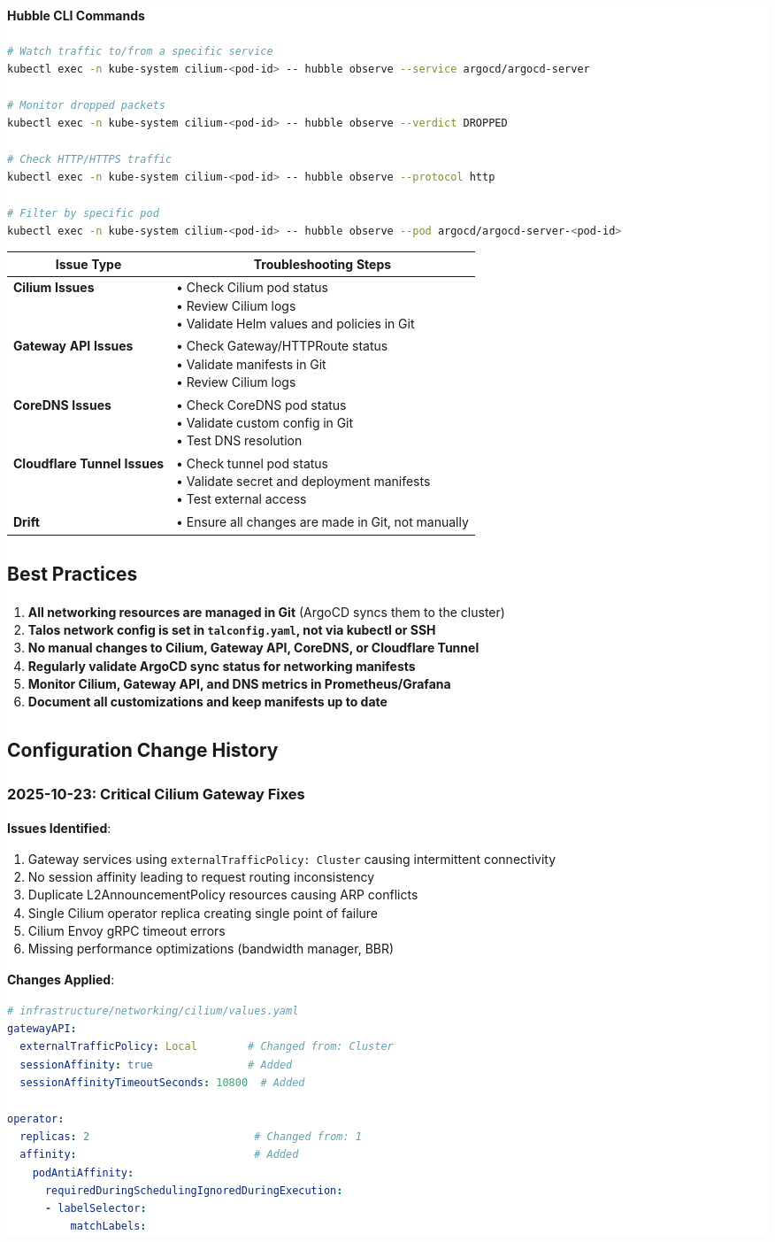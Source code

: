 #### Hubble CLI Commands

```bash
# Watch traffic to/from a specific service
kubectl exec -n kube-system cilium-<pod-id> -- hubble observe --service argocd/argocd-server

# Monitor dropped packets
kubectl exec -n kube-system cilium-<pod-id> -- hubble observe --verdict DROPPED

# Check HTTP/HTTPS traffic
kubectl exec -n kube-system cilium-<pod-id> -- hubble observe --protocol http

# Filter by specific pod
kubectl exec -n kube-system cilium-<pod-id> -- hubble observe --pod argocd/argocd-server-<pod-id>
```

| Issue Type | Troubleshooting Steps |
|------------|----------------------|
| **Cilium Issues** | • Check Cilium pod status<br>• Review Cilium logs<br>• Validate Helm values and policies in Git |
| **Gateway API Issues** | • Check Gateway/HTTPRoute status<br>• Validate manifests in Git<br>• Review Cilium logs |
| **CoreDNS Issues** | • Check CoreDNS pod status<br>• Validate custom config in Git<br>• Test DNS resolution |
| **Cloudflare Tunnel Issues** | • Check tunnel pod status<br>• Validate secret and deployment manifests<br>• Test external access |
| **Drift** | • Ensure all changes are made in Git, not manually |

## Best Practices

1. **All networking resources are managed in Git** (ArgoCD syncs them to the cluster)
2. **Talos network config is set in `talconfig.yaml`, not via kubectl or SSH**
3. **No manual changes to Cilium, Gateway API, CoreDNS, or Cloudflare Tunnel**
4. **Regularly validate ArgoCD sync status for networking manifests**
5. **Monitor Cilium, Gateway API, and DNS metrics in Prometheus/Grafana**
6. **Document all customizations and keep manifests up to date**

## Configuration Change History

### 2025-10-23: Critical Cilium Gateway Fixes

**Issues Identified**:
1. Gateway services using `externalTrafficPolicy: Cluster` causing intermittent connectivity
2. No session affinity leading to request routing inconsistency
3. Duplicate L2AnnouncementPolicy resources causing ARP conflicts
4. Single Cilium operator replica creating single point of failure
5. Cilium Envoy gRPC timeout errors
6. Missing performance optimizations (bandwidth manager, BBR)

**Changes Applied**:

```yaml
# infrastructure/networking/cilium/values.yaml
gatewayAPI:
  externalTrafficPolicy: Local        # Changed from: Cluster
  sessionAffinity: true               # Added
  sessionAffinityTimeoutSeconds: 10800  # Added

operator:
  replicas: 2                          # Changed from: 1
  affinity:                            # Added
    podAntiAffinity:
      requiredDuringSchedulingIgnoredDuringExecution:
      - labelSelector:
          matchLabels:
```